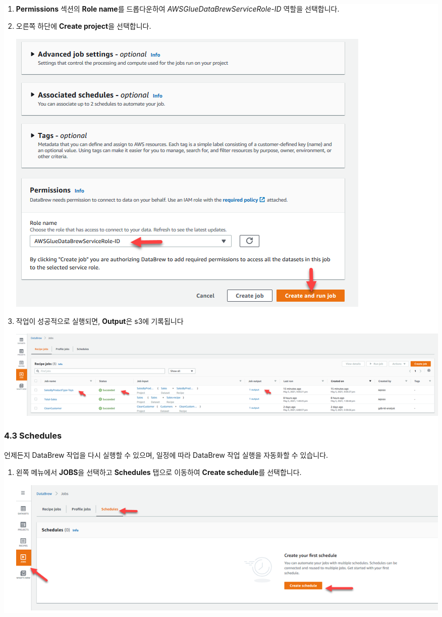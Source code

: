 1. **Permissions** 섹션의 **Role name**를 드롭다운하여 *AWSGlueDataBrewServiceRole-ID* 역할을 선택합니다.
1. 오른쪽 하단에 **Create project**을 선택합니다.

     <img src="images/create_new_project_18.png">

1. 작업이 성공적으로 실행되면, **Output**은 s3에 기록됩니다

     <img src="images/create_new_project_19.png">

### 4.3 Schedules

언제든지 DataBrew 작업을 다시 실행할 수 있으며, 일정에 따라 DataBrew 작업 실행을 자동화할 수 있습니다.

1. 왼쪽 메뉴에서 **JOBS**을 선택하고 **Schedules** 탭으로 이동하여 **Create schedule**를 선택합니다.

     <img src="images/schedule_1.png">
